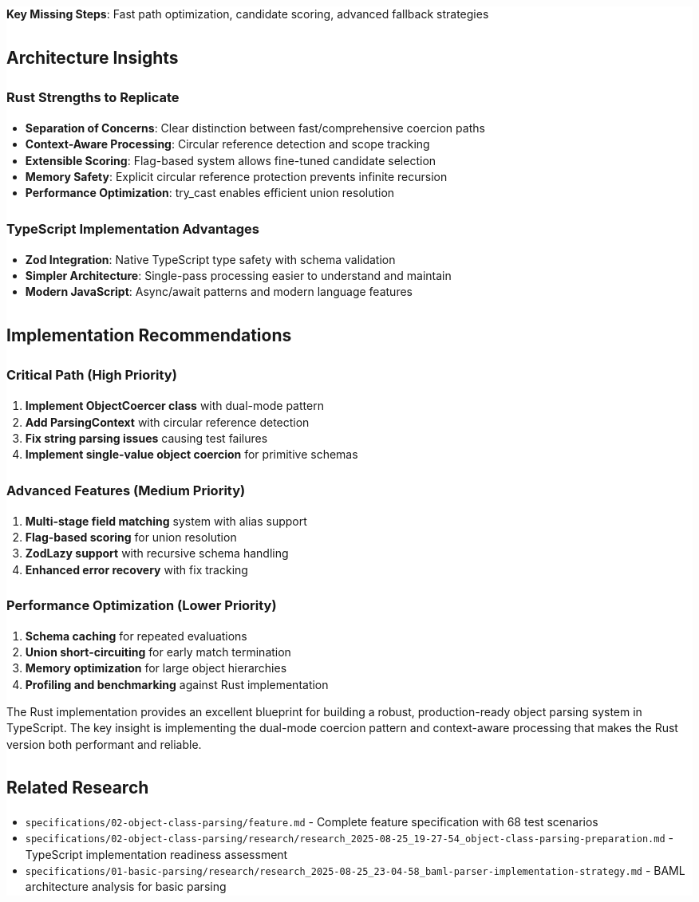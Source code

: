 **Key Missing Steps**: Fast path optimization, candidate scoring, advanced fallback strategies

## Architecture Insights

### Rust Strengths to Replicate
- **Separation of Concerns**: Clear distinction between fast/comprehensive coercion paths
- **Context-Aware Processing**: Circular reference detection and scope tracking
- **Extensible Scoring**: Flag-based system allows fine-tuned candidate selection
- **Memory Safety**: Explicit circular reference protection prevents infinite recursion
- **Performance Optimization**: try_cast enables efficient union resolution

### TypeScript Implementation Advantages
- **Zod Integration**: Native TypeScript type safety with schema validation
- **Simpler Architecture**: Single-pass processing easier to understand and maintain
- **Modern JavaScript**: Async/await patterns and modern language features

## Implementation Recommendations

### Critical Path (High Priority)
1. **Implement ObjectCoercer class** with dual-mode pattern
2. **Add ParsingContext** with circular reference detection  
3. **Fix string parsing issues** causing test failures
4. **Implement single-value object coercion** for primitive schemas

### Advanced Features (Medium Priority)  
1. **Multi-stage field matching** system with alias support
2. **Flag-based scoring** for union resolution
3. **ZodLazy support** with recursive schema handling
4. **Enhanced error recovery** with fix tracking

### Performance Optimization (Lower Priority)
1. **Schema caching** for repeated evaluations
2. **Union short-circuiting** for early match termination
3. **Memory optimization** for large object hierarchies
4. **Profiling and benchmarking** against Rust implementation

The Rust implementation provides an excellent blueprint for building a robust, production-ready object parsing system in TypeScript. The key insight is implementing the dual-mode coercion pattern and context-aware processing that makes the Rust version both performant and reliable.

## Related Research

- `specifications/02-object-class-parsing/feature.md` - Complete feature specification with 68 test scenarios
- `specifications/02-object-class-parsing/research/research_2025-08-25_19-27-54_object-class-parsing-preparation.md` - TypeScript implementation readiness assessment
- `specifications/01-basic-parsing/research/research_2025-08-25_23-04-58_baml-parser-implementation-strategy.md` - BAML architecture analysis for basic parsing
